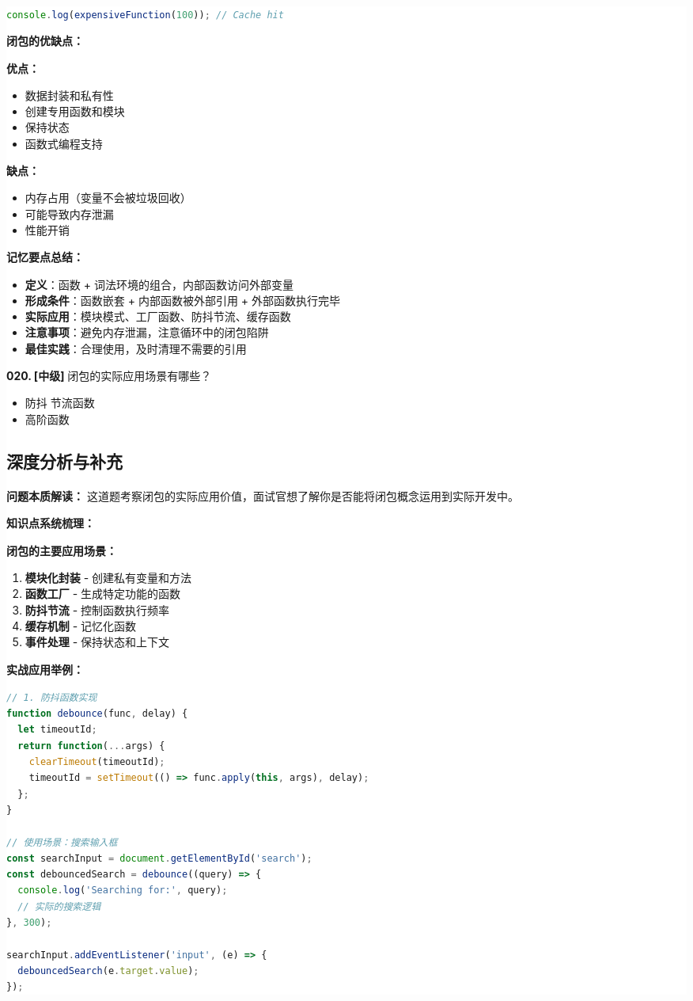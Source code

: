 ```javascript
console.log(expensiveFunction(100)); // Cache hit
```

**闭包的优缺点：**

**优点：**
- 数据封装和私有性
- 创建专用函数和模块
- 保持状态
- 函数式编程支持

**缺点：**
- 内存占用（变量不会被垃圾回收）
- 可能导致内存泄漏
- 性能开销

**记忆要点总结：**
- **定义**：函数 + 词法环境的组合，内部函数访问外部变量
- **形成条件**：函数嵌套 + 内部函数被外部引用 + 外部函数执行完毕
- **实际应用**：模块模式、工厂函数、防抖节流、缓存函数
- **注意事项**：避免内存泄漏，注意循环中的闭包陷阱
- **最佳实践**：合理使用，及时清理不需要的引用



**020. [中级]** 闭包的实际应用场景有哪些？

- 防抖 节流函数
- 高阶函数

## 深度分析与补充

**问题本质解读：** 这道题考察闭包的实际应用价值，面试官想了解你是否能将闭包概念运用到实际开发中。

**知识点系统梳理：**

**闭包的主要应用场景：**
1. **模块化封装** - 创建私有变量和方法
2. **函数工厂** - 生成特定功能的函数
3. **防抖节流** - 控制函数执行频率
4. **缓存机制** - 记忆化函数
5. **事件处理** - 保持状态和上下文

**实战应用举例：**
```javascript
// 1. 防抖函数实现
function debounce(func, delay) {
  let timeoutId;
  return function(...args) {
    clearTimeout(timeoutId);
    timeoutId = setTimeout(() => func.apply(this, args), delay);
  };
}

// 使用场景：搜索输入框
const searchInput = document.getElementById('search');
const debouncedSearch = debounce((query) => {
  console.log('Searching for:', query);
  // 实际的搜索逻辑
}, 300);

searchInput.addEventListener('input', (e) => {
  debouncedSearch(e.target.value);
});
```


  [PRIVATE_KEY]: 'hidden'
  [propName]: 'jane@example.com',